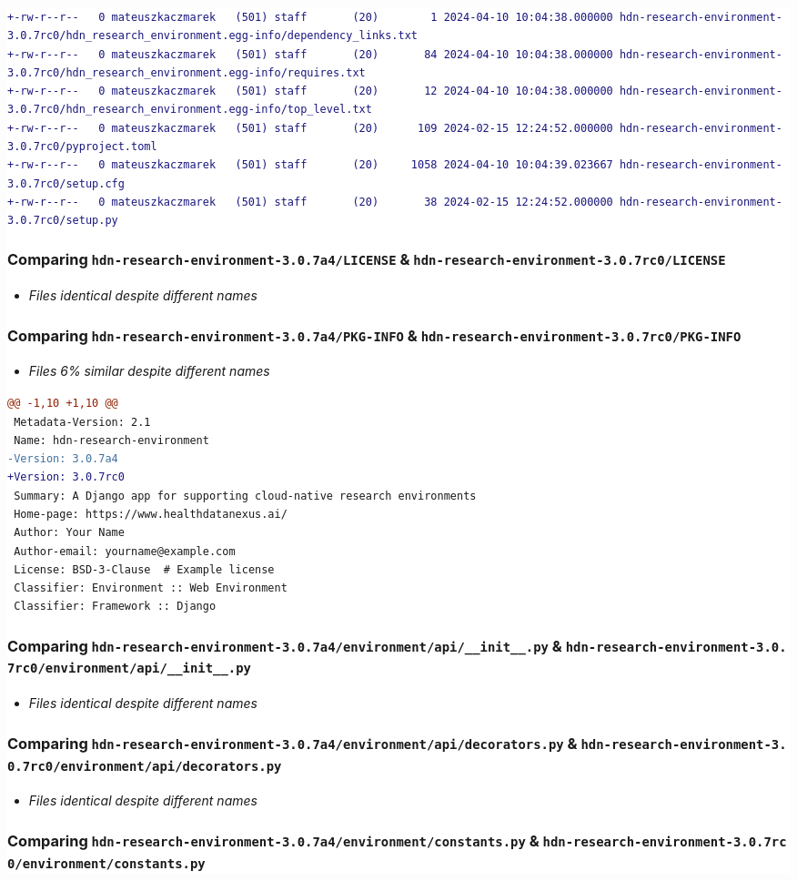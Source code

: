 ```diff
+-rw-r--r--   0 mateuszkaczmarek   (501) staff       (20)        1 2024-04-10 10:04:38.000000 hdn-research-environment-3.0.7rc0/hdn_research_environment.egg-info/dependency_links.txt
+-rw-r--r--   0 mateuszkaczmarek   (501) staff       (20)       84 2024-04-10 10:04:38.000000 hdn-research-environment-3.0.7rc0/hdn_research_environment.egg-info/requires.txt
+-rw-r--r--   0 mateuszkaczmarek   (501) staff       (20)       12 2024-04-10 10:04:38.000000 hdn-research-environment-3.0.7rc0/hdn_research_environment.egg-info/top_level.txt
+-rw-r--r--   0 mateuszkaczmarek   (501) staff       (20)      109 2024-02-15 12:24:52.000000 hdn-research-environment-3.0.7rc0/pyproject.toml
+-rw-r--r--   0 mateuszkaczmarek   (501) staff       (20)     1058 2024-04-10 10:04:39.023667 hdn-research-environment-3.0.7rc0/setup.cfg
+-rw-r--r--   0 mateuszkaczmarek   (501) staff       (20)       38 2024-02-15 12:24:52.000000 hdn-research-environment-3.0.7rc0/setup.py
```

### Comparing `hdn-research-environment-3.0.7a4/LICENSE` & `hdn-research-environment-3.0.7rc0/LICENSE`

 * *Files identical despite different names*

### Comparing `hdn-research-environment-3.0.7a4/PKG-INFO` & `hdn-research-environment-3.0.7rc0/PKG-INFO`

 * *Files 6% similar despite different names*

```diff
@@ -1,10 +1,10 @@
 Metadata-Version: 2.1
 Name: hdn-research-environment
-Version: 3.0.7a4
+Version: 3.0.7rc0
 Summary: A Django app for supporting cloud-native research environments
 Home-page: https://www.healthdatanexus.ai/
 Author: Your Name
 Author-email: yourname@example.com
 License: BSD-3-Clause  # Example license
 Classifier: Environment :: Web Environment
 Classifier: Framework :: Django
```

### Comparing `hdn-research-environment-3.0.7a4/environment/api/__init__.py` & `hdn-research-environment-3.0.7rc0/environment/api/__init__.py`

 * *Files identical despite different names*

### Comparing `hdn-research-environment-3.0.7a4/environment/api/decorators.py` & `hdn-research-environment-3.0.7rc0/environment/api/decorators.py`

 * *Files identical despite different names*

### Comparing `hdn-research-environment-3.0.7a4/environment/constants.py` & `hdn-research-environment-3.0.7rc0/environment/constants.py`
